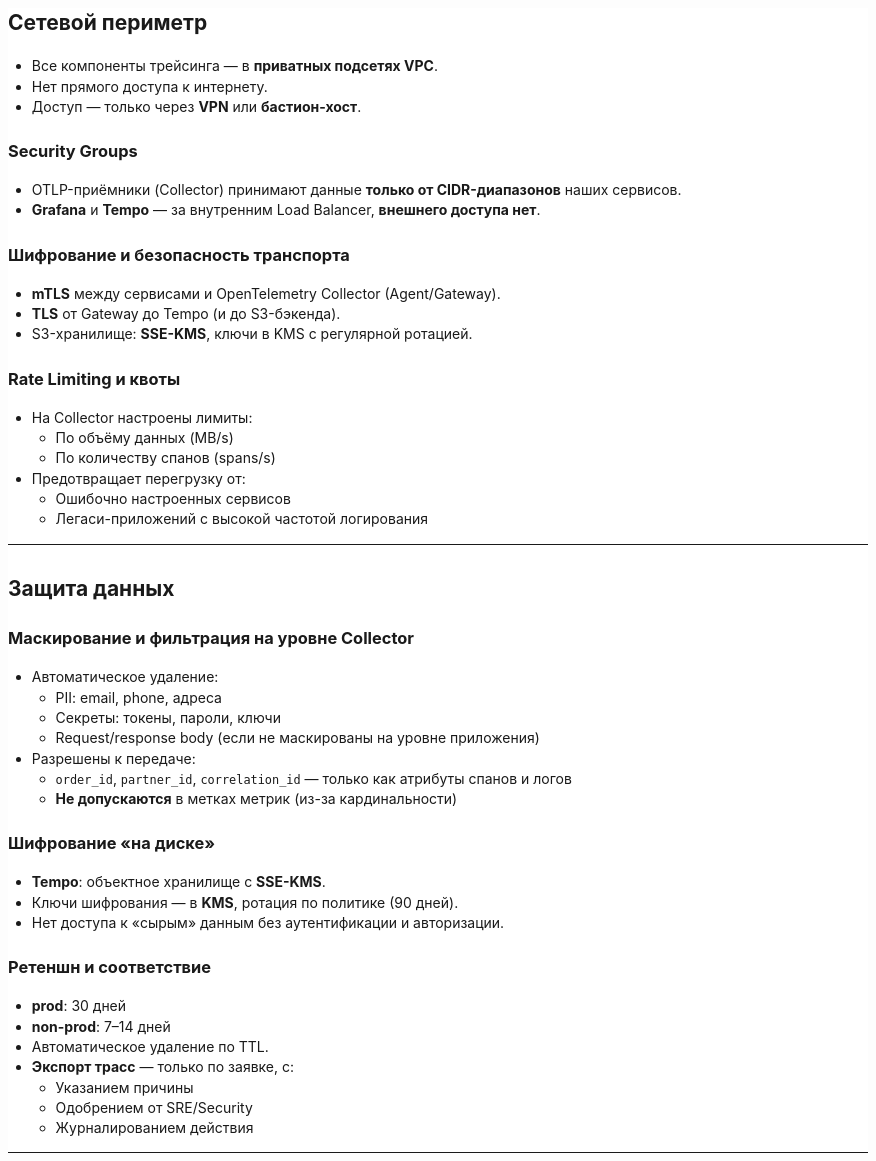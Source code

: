 ## Сетевой периметр

- Все компоненты трейсинга — в **приватных подсетях VPC**.
- Нет прямого доступа к интернету.
- Доступ — только через **VPN** или **бастион-хост**.

### Security Groups
- OTLP-приёмники (Collector) принимают данные **только от CIDR-диапазонов** наших сервисов.
- **Grafana** и **Tempo** — за внутренним Load Balancer, **внешнего доступа нет**.

### Шифрование и безопасность транспорта
- **mTLS** между сервисами и OpenTelemetry Collector (Agent/Gateway).
- **TLS** от Gateway до Tempo (и до S3-бэкенда).
- S3-хранилище: **SSE-KMS**, ключи в KMS с регулярной ротацией.

### Rate Limiting и квоты
- На Collector настроены лимиты:
    - По объёму данных (MB/s)
    - По количеству спанов (spans/s)
- Предотвращает перегрузку от:
    - Ошибочно настроенных сервисов
    - Легаси-приложений с высокой частотой логирования

---

## Защита данных

### Маскирование и фильтрация на уровне Collector
- Автоматическое удаление:
    - PII: email, phone, адреса
    - Секреты: токены, пароли, ключи
    - Request/response body (если не маскированы на уровне приложения)
- Разрешены к передаче:
    - `order_id`, `partner_id`, `correlation_id` — только как атрибуты спанов и логов
    - **Не допускаются** в метках метрик (из-за кардинальности)

### Шифрование «на диске»
- **Tempo**: объектное хранилище с **SSE-KMS**.
- Ключи шифрования — в **KMS**, ротация по политике (90 дней).
- Нет доступа к «сырым» данным без аутентификации и авторизации.

### Ретеншн и соответствие
- **prod**: 30 дней
- **non-prod**: 7–14 дней
- Автоматическое удаление по TTL.
- **Экспорт трасс** — только по заявке, с:
    - Указанием причины
    - Одобрением от SRE/Security
    - Журналированием действия

---